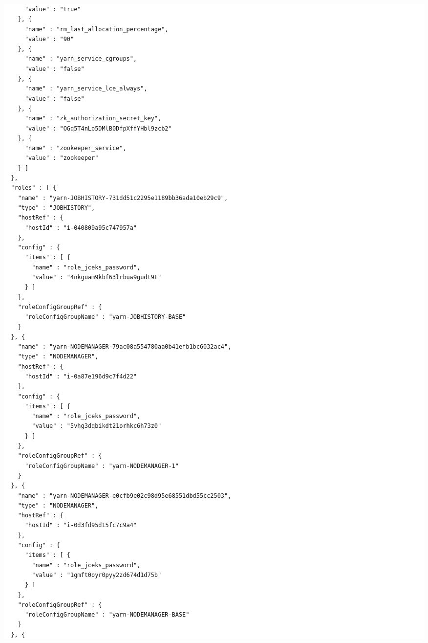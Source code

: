           "value" : "true"
        }, {
          "name" : "rm_last_allocation_percentage",
          "value" : "90"
        }, {
          "name" : "yarn_service_cgroups",
          "value" : "false"
        }, {
          "name" : "yarn_service_lce_always",
          "value" : "false"
        }, {
          "name" : "zk_authorization_secret_key",
          "value" : "OGq5T4nLo5DMlB0DfpXffYHbl9zcb2"
        }, {
          "name" : "zookeeper_service",
          "value" : "zookeeper"
        } ]
      },
      "roles" : [ {
        "name" : "yarn-JOBHISTORY-731dd51c2295e1189bb36ada10eb29c9",
        "type" : "JOBHISTORY",
        "hostRef" : {
          "hostId" : "i-040809a95c747957a"
        },
        "config" : {
          "items" : [ {
            "name" : "role_jceks_password",
            "value" : "4nkguam9kbf63lrbuw9gudt9t"
          } ]
        },
        "roleConfigGroupRef" : {
          "roleConfigGroupName" : "yarn-JOBHISTORY-BASE"
        }
      }, {
        "name" : "yarn-NODEMANAGER-79ac08a554780aa0b41efb1bc6032ac4",
        "type" : "NODEMANAGER",
        "hostRef" : {
          "hostId" : "i-0a87e196d9c7f4d22"
        },
        "config" : {
          "items" : [ {
            "name" : "role_jceks_password",
            "value" : "5vhg3dqbikdt21orhkc6h73z0"
          } ]
        },
        "roleConfigGroupRef" : {
          "roleConfigGroupName" : "yarn-NODEMANAGER-1"
        }
      }, {
        "name" : "yarn-NODEMANAGER-e0cfb9e02c98d95e68551dbd55cc2503",
        "type" : "NODEMANAGER",
        "hostRef" : {
          "hostId" : "i-0d3fd95d15fc7c9a4"
        },
        "config" : {
          "items" : [ {
            "name" : "role_jceks_password",
            "value" : "1gmft0oyr0pyy2zd674d1d75b"
          } ]
        },
        "roleConfigGroupRef" : {
          "roleConfigGroupName" : "yarn-NODEMANAGER-BASE"
        }
      }, {